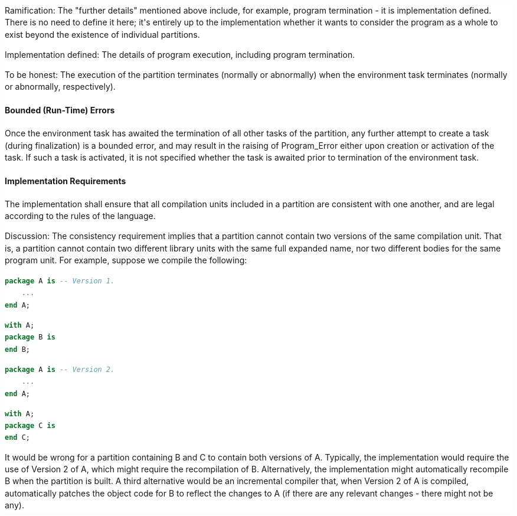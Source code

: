 Ramification: The "further details" mentioned above include, for example, program termination - it is implementation defined. There is no need to define it here; it's entirely up to the implementation whether it wants to consider the program as a whole to exist beyond the existence of individual partitions. 

Implementation defined: The details of program execution, including program termination.

To be honest: The execution of the partition terminates (normally or abnormally) when the environment task terminates (normally or abnormally, respectively). 


#### Bounded (Run-Time) Errors

Once the environment task has awaited the termination of all other tasks of the partition, any further attempt to create a task (during finalization) is a bounded error, and may result in the raising of Program_Error either upon creation or activation of the task. If such a task is activated, it is not specified whether the task is awaited prior to termination of the environment task. 


#### Implementation Requirements

The implementation shall ensure that all compilation units included in a partition are consistent with one another, and are legal according to the rules of the language. 

Discussion: The consistency requirement implies that a partition cannot contain two versions of the same compilation unit. That is, a partition cannot contain two different library units with the same full expanded name, nor two different bodies for the same program unit. For example, suppose we compile the following: 

```ada
package A is -- Version 1.
    ...
end A;

```

```ada
with A;
package B is
end B;

```

```ada
package A is -- Version 2.
    ...
end A;

```

```ada
with A;
package C is
end C;

```

It would be wrong for a partition containing B and C to contain both versions of A. Typically, the implementation would require the use of Version 2 of A, which might require the recompilation of B. Alternatively, the implementation might automatically recompile B when the partition is built. A third alternative would be an incremental compiler that, when Version 2 of A is compiled, automatically patches the object code for B to reflect the changes to A (if there are any relevant changes - there might not be any).
